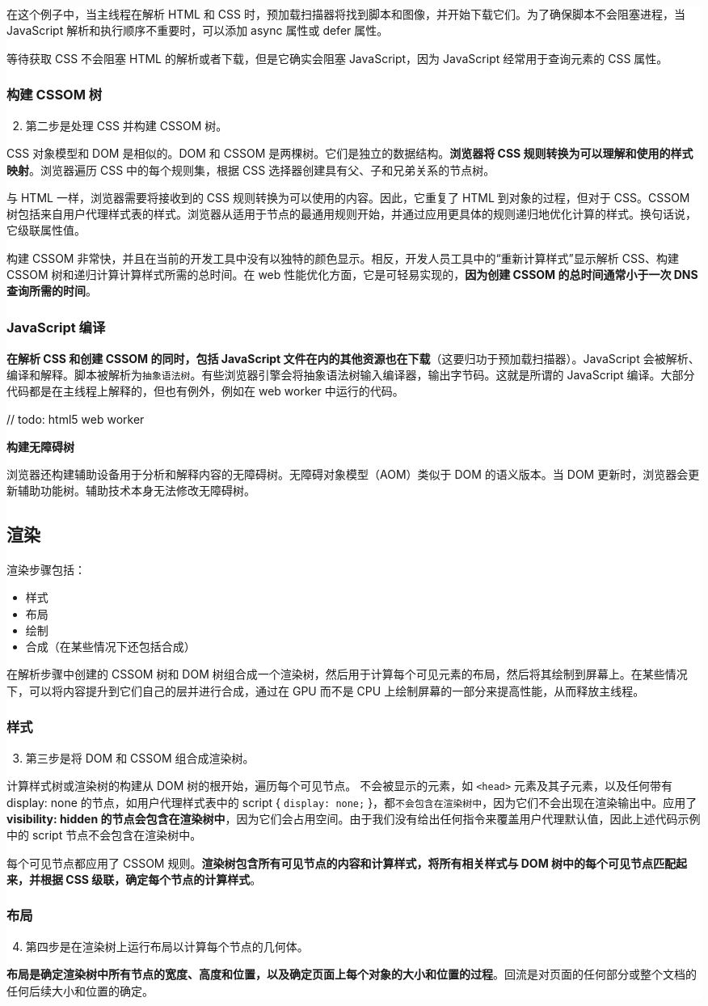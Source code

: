 在这个例子中，当主线程在解析 HTML 和 CSS 时，预加载扫描器将找到脚本和图像，并开始下载它们。为了确保脚本不会阻塞进程，当 JavaScript 解析和执行顺序不重要时，可以添加 async 属性或 defer 属性。

等待获取 CSS 不会阻塞 HTML 的解析或者下载，但是它确实会阻塞 JavaScript，因为 JavaScript 经常用于查询元素的 CSS 属性。

### 构建 CSSOM 树

2. 第二步是处理 CSS 并构建 CSSOM 树。

CSS 对象模型和 DOM 是相似的。DOM 和 CSSOM 是两棵树。它们是独立的数据结构。**浏览器将 CSS 规则转换为可以理解和使用的样式映射**。浏览器遍历 CSS 中的每个规则集，根据 CSS 选择器创建具有父、子和兄弟关系的节点树。

与 HTML 一样，浏览器需要将接收到的 CSS 规则转换为可以使用的内容。因此，它重复了 HTML 到对象的过程，但对于 CSS。CSSOM 树包括来自用户代理样式表的样式。浏览器从适用于节点的最通用规则开始，并通过应用更具体的规则递归地优化计算的样式。换句话说，它级联属性值。

构建 CSSOM 非常快，并且在当前的开发工具中没有以独特的颜色显示。相反，开发人员工具中的“重新计算样式”显示解析 CSS、构建 CSSOM 树和递归计算计算样式所需的总时间。在 web 性能优化方面，它是可轻易实现的，**因为创建 CSSOM 的总时间通常小于一次 DNS 查询所需的时间**。

### JavaScript 编译

**在解析 CSS 和创建 CSSOM 的同时，包括 JavaScript 文件在内的其他资源也在下载**（这要归功于预加载扫描器）。JavaScript 会被解析、编译和解释。脚本被解析为`抽象语法树`。有些浏览器引擎会将抽象语法树输入编译器，输出字节码。这就是所谓的 JavaScript 编译。大部分代码都是在主线程上解释的，但也有例外，例如在 web worker 中运行的代码。

// todo: html5 web worker

**构建无障碍树**

浏览器还构建辅助设备用于分析和解释内容的无障碍树。无障碍对象模型（AOM）类似于 DOM 的语义版本。当 DOM 更新时，浏览器会更新辅助功能树。辅助技术本身无法修改无障碍树。

## 渲染

渲染步骤包括：

- 样式
- 布局
- 绘制
- 合成（在某些情况下还包括合成）

在解析步骤中创建的 CSSOM 树和 DOM 树组合成一个渲染树，然后用于计算每个可见元素的布局，然后将其绘制到屏幕上。在某些情况下，可以将内容提升到它们自己的层并进行合成，通过在 GPU 而不是 CPU 上绘制屏幕的一部分来提高性能，从而释放主线程。

### 样式

3. 第三步是将 DOM 和 CSSOM 组合成渲染树。

计算样式树或渲染树的构建从 DOM 树的根开始，遍历每个可见节点。
不会被显示的元素，如 `<head>` 元素及其子元素，以及任何带有 display: none 的节点，如用户代理样式表中的 script { `display: none;` }，都`不会包含在渲染树中`，因为它们不会出现在渲染输出中。应用了 **visibility: hidden 的节点会包含在渲染树中**，因为它们会占用空间。由于我们没有给出任何指令来覆盖用户代理默认值，因此上述代码示例中的 script 节点不会包含在渲染树中。

每个可见节点都应用了 CSSOM 规则。**渲染树包含所有可见节点的内容和计算样式，将所有相关样式与 DOM 树中的每个可见节点匹配起来，并根据 CSS 级联，确定每个节点的计算样式**。

### 布局

4. 第四步是在渲染树上运行布局以计算每个节点的几何体。

**布局是确定渲染树中所有节点的宽度、高度和位置，以及确定页面上每个对象的大小和位置的过程**。回流是对页面的任何部分或整个文档的任何后续大小和位置的确定。
